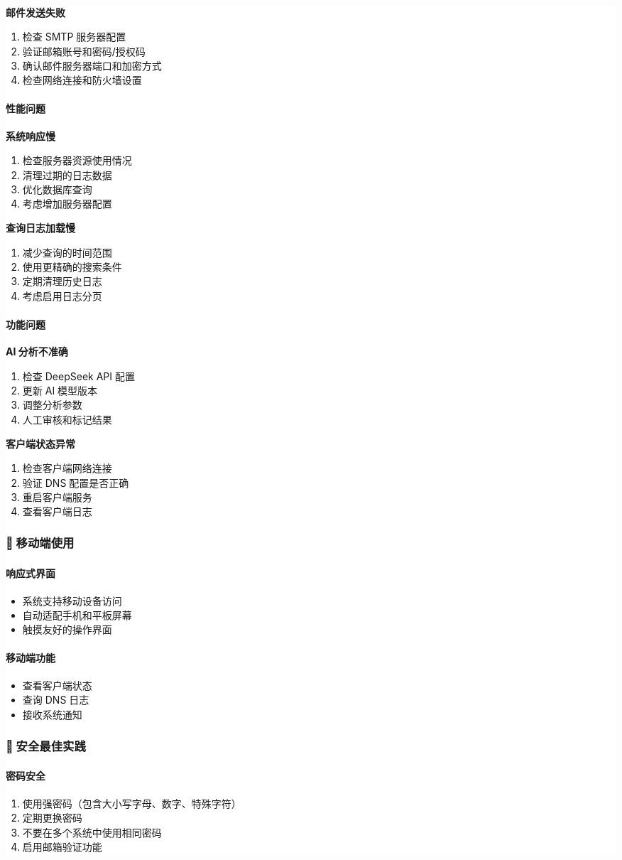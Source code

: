 

**邮件发送失败**
1. 检查 SMTP 服务器配置
2. 验证邮箱账号和密码/授权码
3. 确认邮件服务器端口和加密方式
4. 检查网络连接和防火墙设置

#### 性能问题

**系统响应慢**
1. 检查服务器资源使用情况
2. 清理过期的日志数据
3. 优化数据库查询
4. 考虑增加服务器配置

**查询日志加载慢**
1. 减少查询的时间范围
2. 使用更精确的搜索条件
3. 定期清理历史日志
4. 考虑启用日志分页

#### 功能问题

**AI 分析不准确**
1. 检查 DeepSeek API 配置
2. 更新 AI 模型版本
3. 调整分析参数
4. 人工审核和标记结果

**客户端状态异常**
1. 检查客户端网络连接
2. 验证 DNS 配置是否正确
3. 重启客户端服务
4. 查看客户端日志

### 📱 移动端使用

#### 响应式界面
- 系统支持移动设备访问
- 自动适配手机和平板屏幕
- 触摸友好的操作界面

#### 移动端功能
- 查看客户端状态
- 查询 DNS 日志
- 接收系统通知

### 🔐 安全最佳实践

#### 密码安全
1. 使用强密码（包含大小写字母、数字、特殊字符）
2. 定期更换密码
3. 不要在多个系统中使用相同密码
4. 启用邮箱验证功能
